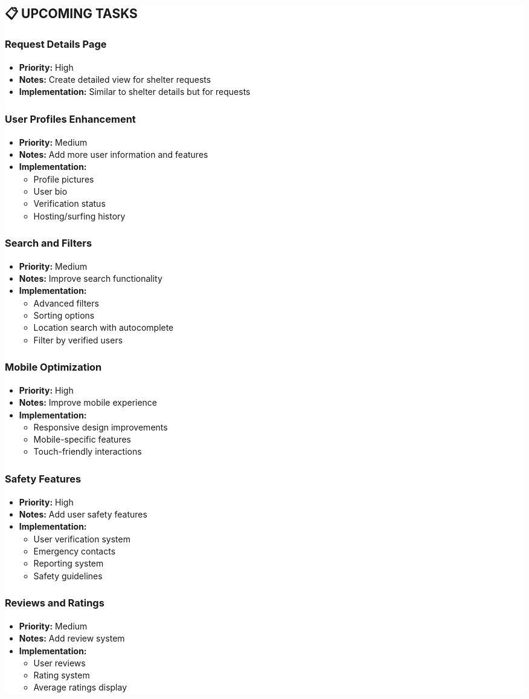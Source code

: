 ## 📋 UPCOMING TASKS

### Request Details Page
- **Priority:** High
- **Notes:** Create detailed view for shelter requests
- **Implementation:** Similar to shelter details but for requests

### User Profiles Enhancement
- **Priority:** Medium
- **Notes:** Add more user information and features
- **Implementation:**
  - Profile pictures
  - User bio
  - Verification status
  - Hosting/surfing history

### Search and Filters
- **Priority:** Medium
- **Notes:** Improve search functionality
- **Implementation:**
  - Advanced filters
  - Sorting options
  - Location search with autocomplete
  - Filter by verified users

### Mobile Optimization
- **Priority:** High
- **Notes:** Improve mobile experience
- **Implementation:**
  - Responsive design improvements
  - Mobile-specific features
  - Touch-friendly interactions

### Safety Features
- **Priority:** High
- **Notes:** Add user safety features
- **Implementation:**
  - User verification system
  - Emergency contacts
  - Reporting system
  - Safety guidelines

### Reviews and Ratings
- **Priority:** Medium
- **Notes:** Add review system
- **Implementation:**
  - User reviews
  - Rating system
  - Average ratings display
